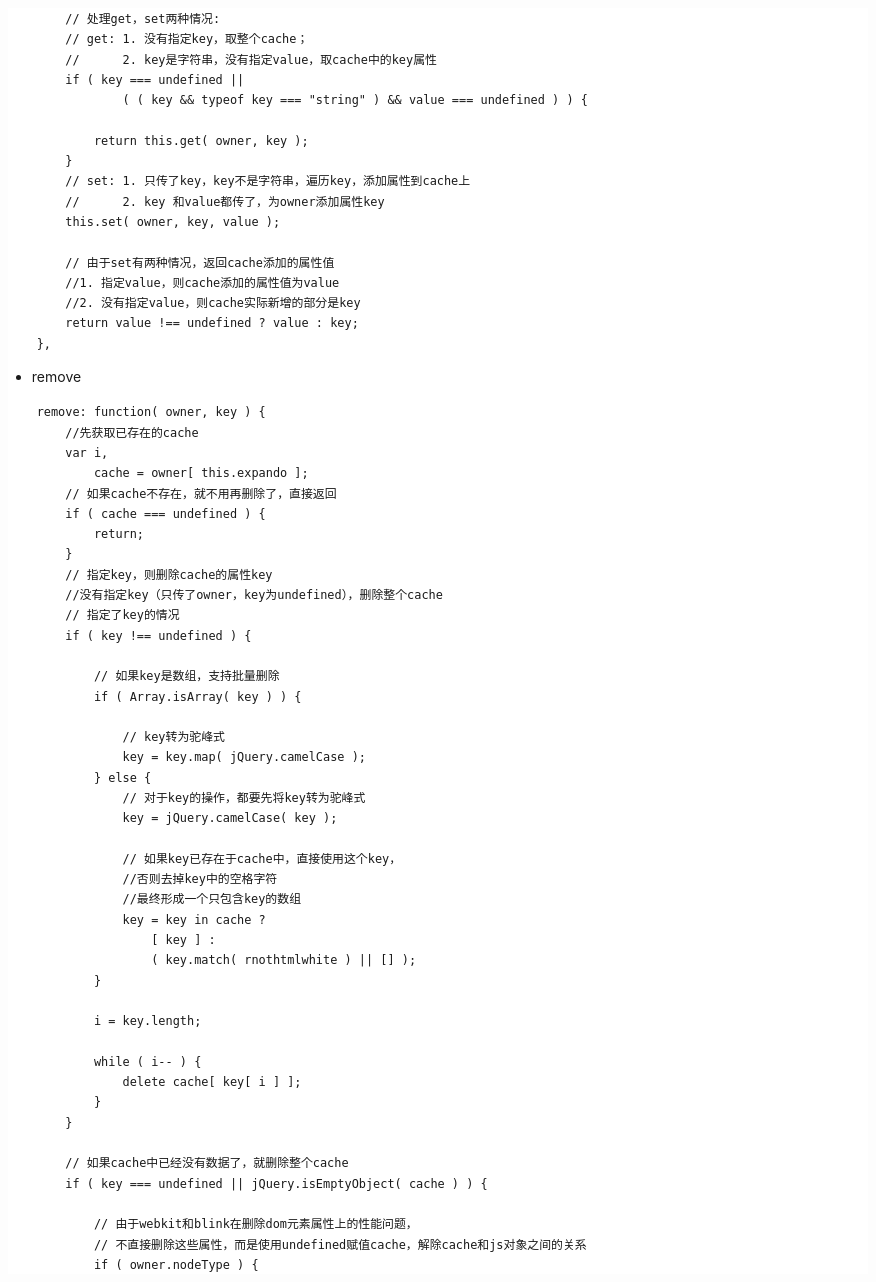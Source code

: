 ```
		// 处理get，set两种情况:
		// get: 1. 没有指定key，取整个cache；
		//      2. key是字符串，没有指定value，取cache中的key属性
		if ( key === undefined ||
				( ( key && typeof key === "string" ) && value === undefined ) ) {

			return this.get( owner, key );
		}
		// set: 1. 只传了key，key不是字符串，遍历key，添加属性到cache上
		//      2. key 和value都传了，为owner添加属性key
		this.set( owner, key, value );

		// 由于set有两种情况，返回cache添加的属性值
		//1. 指定value，则cache添加的属性值为value
		//2. 没有指定value，则cache实际新增的部分是key
		return value !== undefined ? value : key;
	},
```
 - remove
```
    remove: function( owner, key ) {
        //先获取已存在的cache
		var i,
			cache = owner[ this.expando ];
        // 如果cache不存在，就不用再删除了，直接返回
		if ( cache === undefined ) {
			return;
		}
        // 指定key，则删除cache的属性key
        //没有指定key（只传了owner，key为undefined），删除整个cache
        // 指定了key的情况
		if ( key !== undefined ) {

			// 如果key是数组，支持批量删除
			if ( Array.isArray( key ) ) {

				// key转为驼峰式
				key = key.map( jQuery.camelCase );
			} else {
			    // 对于key的操作，都要先将key转为驼峰式
				key = jQuery.camelCase( key );

				// 如果key已存在于cache中，直接使用这个key，
				//否则去掉key中的空格字符
				//最终形成一个只包含key的数组
				key = key in cache ?
					[ key ] :
					( key.match( rnothtmlwhite ) || [] );
			}

			i = key.length;

			while ( i-- ) {
				delete cache[ key[ i ] ];
			}
		}

		// 如果cache中已经没有数据了，就删除整个cache
		if ( key === undefined || jQuery.isEmptyObject( cache ) ) {

			// 由于webkit和blink在删除dom元素属性上的性能问题，
			// 不直接删除这些属性，而是使用undefined赋值cache，解除cache和js对象之间的关系
			if ( owner.nodeType ) {
```